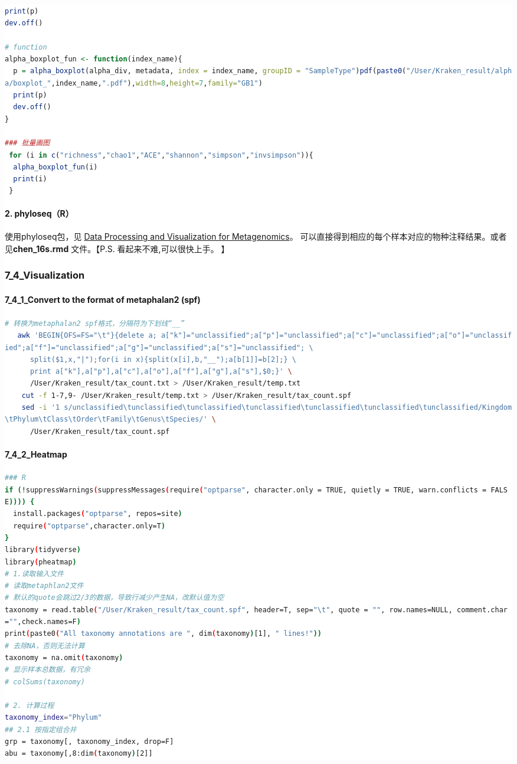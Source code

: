 ```r
print(p)
dev.off()

# function
alpha_boxplot_fun <- function(index_name){
  p = alpha_boxplot(alpha_div, metadata, index = index_name, groupID = "SampleType")pdf(paste0("/User/Kraken_result/alpha/boxplot_",index_name,".pdf"),width=8,height=7,family="GB1")
  print(p)
  dev.off()
}

### 批量画图
 for (i in c("richness","chao1","ACE","shannon","simpson","invsimpson")){
  alpha_boxplot_fun(i)
  print(i)
 }
```

#### 2. phyloseq（R）
使用phyloseq包，见 [Data Processing and Visualization for Metagenomics](https://carpentries-incubator.github.io/metagenomics/index.html)。
可以直接得到相应的每个样本对应的物种注释结果。或者见**chen_16s.rmd** 文件。【P.S. 看起来不难,可以很快上手。 】

### 7_4_Visualization
#### 7_4_1_Convert to the format of metaphalan2 (spf)
```bash
# 转换为metaphalan2 spf格式，分隔符为下划线“__”
   awk 'BEGIN{OFS=FS="\t"}{delete a; a["k"]="unclassified";a["p"]="unclassified";a["c"]="unclassified";a["o"]="unclassified";a["f"]="unclassified";a["g"]="unclassified";a["s"]="unclassified"; \
      split($1,x,"|");for(i in x){split(x[i],b,"__");a[b[1]]=b[2];} \
      print a["k"],a["p"],a["c"],a["o"],a["f"],a["g"],a["s"],$0;}' \
      /User/Kraken_result/tax_count.txt > /User/Kraken_result/temp.txt
    cut -f 1-7,9- /User/Kraken_result/temp.txt > /User/Kraken_result/tax_count.spf
    sed -i '1 s/unclassified\tunclassified\tunclassified\tunclassified\tunclassified\tunclassified\tunclassified/Kingdom\tPhylum\tClass\tOrder\tFamily\tGenus\tSpecies/' \
      /User/Kraken_result/tax_count.spf
```
#### 7_4_2_Heatmap
```bash
### R
if (!suppressWarnings(suppressMessages(require("optparse", character.only = TRUE, quietly = TRUE, warn.conflicts = FALSE)))) {
  install.packages("optparse", repos=site)
  require("optparse",character.only=T) 
}
library(tidyverse)
library(pheatmap)
# 1.读取输入文件
# 读取metaphlan2文件
# 默认的quote会跳过2/3的数据，导致行减少产生NA，改默认值为空
taxonomy = read.table("/User/Kraken_result/tax_count.spf", header=T, sep="\t", quote = "", row.names=NULL, comment.char="",check.names=F)
print(paste0("All taxonomy annotations are ", dim(taxonomy)[1], " lines!"))
# 去除NA，否则无法计算
taxonomy = na.omit(taxonomy)
# 显示样本总数据，有冗余
# colSums(taxonomy)

# 2. 计算过程
taxonomy_index="Phylum"
## 2.1 按指定组合并
grp = taxonomy[, taxonomy_index, drop=F]
abu = taxonomy[,8:dim(taxonomy)[2]]
```